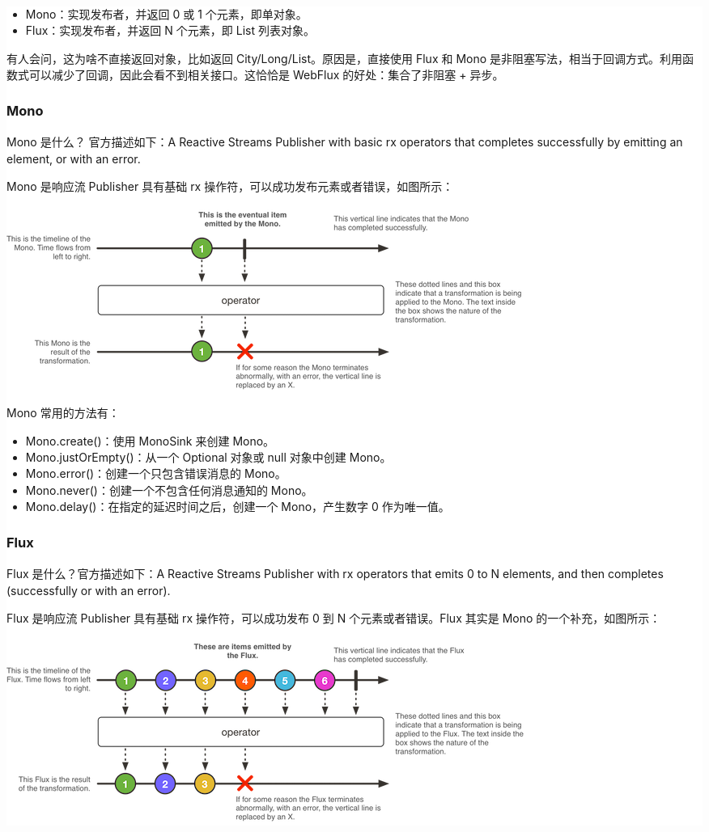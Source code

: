 <ul>
<li>Mono：实现发布者，并返回 0 或 1 个元素，即单对象。</li>
<li>Flux：实现发布者，并返回 N 个元素，即 List 列表对象。</li>
</ul>

<p>有人会问，这为啥不直接返回对象，比如返回 City/Long/List。原因是，直接使用 Flux 和 Mono 是非阻塞写法，相当于回调方式。利用函数式可以减少了回调，因此会看不到相关接口。这恰恰是 WebFlux 的好处：集合了非阻塞 + 异步。</p>

<h3 id="mono">Mono</h3>

<p>Mono 是什么？ 官方描述如下：A Reactive Streams Publisher with basic rx operators that completes successfully by emitting an element, or with an error.</p>

<p>Mono 是响应流 Publisher 具有基础 rx 操作符，可以成功发布元素或者错误，如图所示：</p>

<p><img src="assets/9e9fc4aec1e96acb7cdc942aad0967e21523363.png" alt="file" /></p>

<p>Mono 常用的方法有：</p>

<ul>
<li>Mono.create()：使用 MonoSink 来创建 Mono。</li>
<li>Mono.justOrEmpty()：从一个 Optional 对象或 null 对象中创建 Mono。</li>
<li>Mono.error()：创建一个只包含错误消息的 Mono。</li>
<li>Mono.never()：创建一个不包含任何消息通知的 Mono。</li>
<li>Mono.delay()：在指定的延迟时间之后，创建一个 Mono，产生数字 0 作为唯一值。</li>
</ul>

<h3 id="flux">Flux</h3>

<p>Flux 是什么？官方描述如下：A Reactive Streams Publisher with rx operators that emits 0 to N elements, and then completes (successfully or with an error).</p>

<p>Flux 是响应流 Publisher 具有基础 rx 操作符，可以成功发布 0 到 N 个元素或者错误。Flux 其实是 Mono 的一个补充，如图所示：</p>

<p><img src="assets/37dd113ad50858e41d17143911696e401523363.png" alt="file" /></p>
